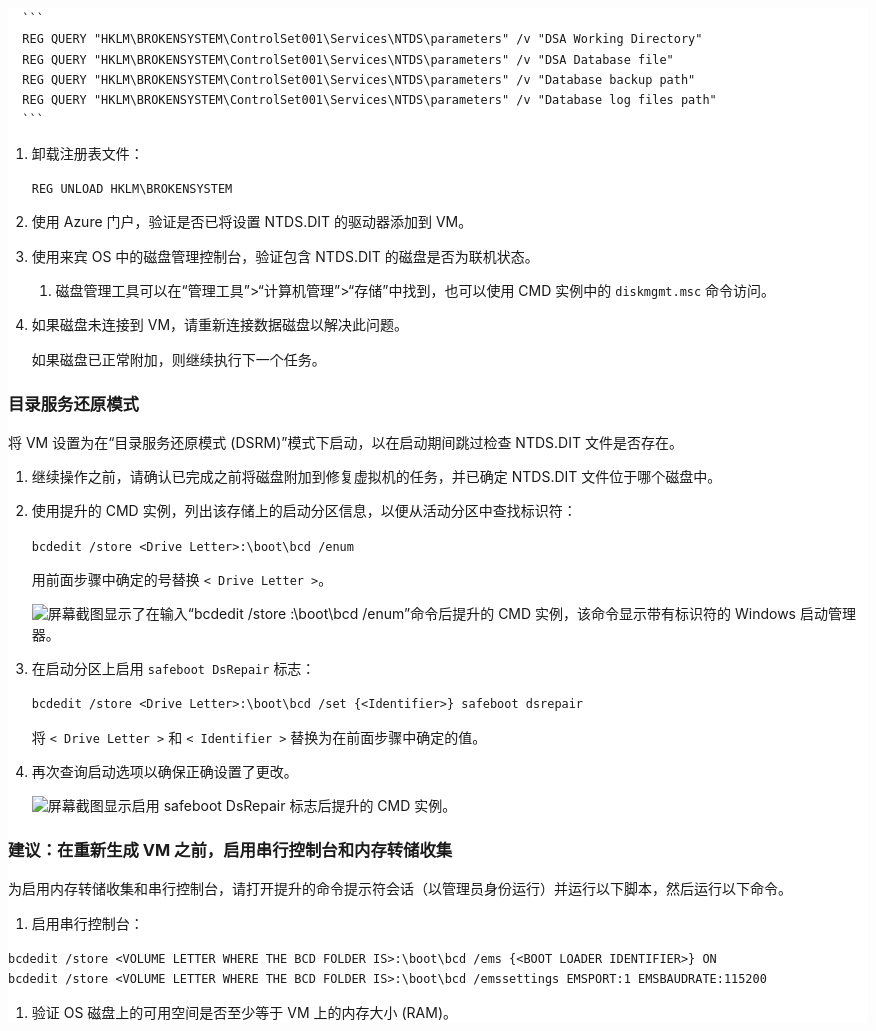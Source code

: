       ```
      REG QUERY "HKLM\BROKENSYSTEM\ControlSet001\Services\NTDS\parameters" /v "DSA Working Directory"
      REG QUERY "HKLM\BROKENSYSTEM\ControlSet001\Services\NTDS\parameters" /v "DSA Database file"
      REG QUERY "HKLM\BROKENSYSTEM\ControlSet001\Services\NTDS\parameters" /v "Database backup path"
      REG QUERY "HKLM\BROKENSYSTEM\ControlSet001\Services\NTDS\parameters" /v "Database log files path"
      ```

   1. 卸载注册表文件：

      `REG UNLOAD HKLM\BROKENSYSTEM`

1. 使用 Azure 门户，验证是否已将设置 NTDS.DIT 的驱动器添加到 VM。
1. 使用来宾 OS 中的磁盘管理控制台，验证包含 NTDS.DIT 的磁盘是否为联机状态。
   1. 磁盘管理工具可以在“管理工具”>“计算机管理”>“存储”中找到，也可以使用 CMD 实例中的 `diskmgmt.msc` 命令访问。
1. 如果磁盘未连接到 VM，请重新连接数据磁盘以解决此问题。

   如果磁盘已正常附加，则继续执行下一个任务。

### <a name="enable-directory-services-restore-mode"></a>目录服务还原模式

将 VM 设置为在“目录服务还原模式 (DSRM)”模式下启动，以在启动期间跳过检查 NTDS.DIT 文件是否存在。

1. 继续操作之前，请确认已完成之前将磁盘附加到修复虚拟机的任务，并已确定 NTDS.DIT 文件位于哪个磁盘中。
1. 使用提升的 CMD 实例，列出该存储上的启动分区信息，以便从活动分区中查找标识符：

   `bcdedit /store <Drive Letter>:\boot\bcd /enum`

   用前面步骤中确定的号替换 `< Drive Letter >`。

   ![屏幕截图显示了在输入“bcdedit /store <Drive Letter>:\boot\bcd /enum”命令后提升的 CMD 实例，该命令显示带有标识符的 Windows 启动管理器。](./media/troubleshoot-directory-service-initialization-failure/2.png)

1. 在启动分区上启用 `safeboot DsRepair` 标志：

   `bcdedit /store <Drive Letter>:\boot\bcd /set {<Identifier>} safeboot dsrepair`

   将 `< Drive Letter >` 和 `< Identifier >` 替换为在前面步骤中确定的值。

1. 再次查询启动选项以确保正确设置了更改。

   ![屏幕截图显示启用 safeboot DsRepair 标志后提升的 CMD 实例。](./media/troubleshoot-directory-service-initialization-failure/3.png)

### <a name="recommended-before-you-rebuild-the-vm-enable-serial-console-and-memory-dump-collection"></a>建议：在重新生成 VM 之前，启用串行控制台和内存转储收集

为启用内存转储收集和串行控制台，请打开提升的命令提示符会话（以管理员身份运行）并运行以下脚本，然后运行以下命令。

1. 启用串行控制台：

  ```
  bcdedit /store <VOLUME LETTER WHERE THE BCD FOLDER IS>:\boot\bcd /ems {<BOOT LOADER IDENTIFIER>} ON
  bcdedit /store <VOLUME LETTER WHERE THE BCD FOLDER IS>:\boot\bcd /emssettings EMSPORT:1 EMSBAUDRATE:115200
  ```

1. 验证 OS 磁盘上的可用空间是否至少等于 VM 上的内存大小 (RAM)。
